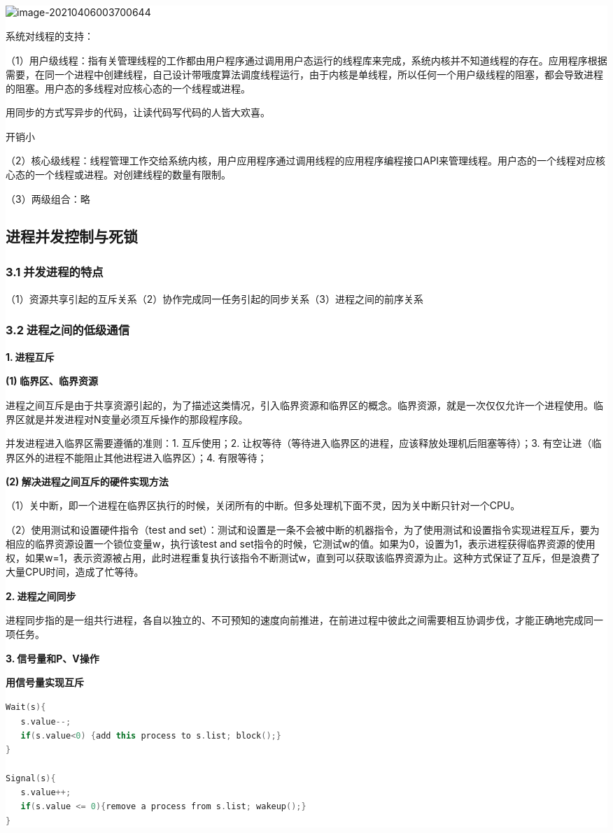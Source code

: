 ![image-20210406003700644](/assets/blog_res/2021-04-06-os&linux-introduction.assets/image-20210406003700644.png)

系统对线程的支持：

（1）用户级线程：指有关管理线程的工作都由用户程序通过调用用户态运行的线程库来完成，系统内核并不知道线程的存在。应用程序根据需要，在同一个进程中创建线程，自己设计带哦度算法调度线程运行，由于内核是单线程，所以任何一个用户级线程的阻塞，都会导致进程的阻塞。用户态的多线程对应核心态的一个线程或进程。

用同步的方式写异步的代码，让读代码写代码的人皆大欢喜。

开销小

（2）核心级线程：线程管理工作交给系统内核，用户应用程序通过调用线程的应用程序编程接口API来管理线程。用户态的一个线程对应核心态的一个线程或进程。对创建线程的数量有限制。

（3）两级组合：略

## 进程并发控制与死锁

### 3.1 并发进程的特点

（1）资源共享引起的互斥关系（2）协作完成同一任务引起的同步关系（3）进程之间的前序关系

### 3.2 进程之间的低级通信

**1. 进程互斥**

**(1) 临界区、临界资源**

进程之间互斥是由于共享资源引起的，为了描述这类情况，引入临界资源和临界区的概念。临界资源，就是一次仅仅允许一个进程使用。临界区就是并发进程对N变量必须互斥操作的那段程序段。

并发进程进入临界区需要遵循的准则：1. 互斥使用；2. 让权等待（等待进入临界区的进程，应该释放处理机后阻塞等待）；3. 有空让进（临界区外的进程不能阻止其他进程进入临界区）；4. 有限等待；

**(2) 解决进程之间互斥的硬件实现方法**

（1）关中断，即一个进程在临界区执行的时候，关闭所有的中断。但多处理机下面不灵，因为关中断只针对一个CPU。

（2）使用测试和设置硬件指令（test and set）：测试和设置是一条不会被中断的机器指令，为了使用测试和设置指令实现进程互斥，要为相应的临界资源设置一个锁位变量w，执行该test and set指令的时候，它测试w的值。如果为0，设置为1，表示进程获得临界资源的使用权，如果w=1，表示资源被占用，此时进程重复执行该指令不断测试w，直到可以获取该临界资源为止。这种方式保证了互斥，但是浪费了大量CPU时间，造成了忙等待。

**2. 进程之间同步**

进程同步指的是一组共行进程，各自以独立的、不可预知的速度向前推进，在前进过程中彼此之间需要相互协调步伐，才能正确地完成同一项任务。

**3. 信号量和P、V操作**

**用信号量实现互斥**

```c++
Wait(s){
​	s.value--;
​	if(s.value<0) {add this process to s.list; block();}
}

Signal(s){
​	s.value++;
​	if(s.value <= 0){remove a process from s.list; wakeup();}
}
```
